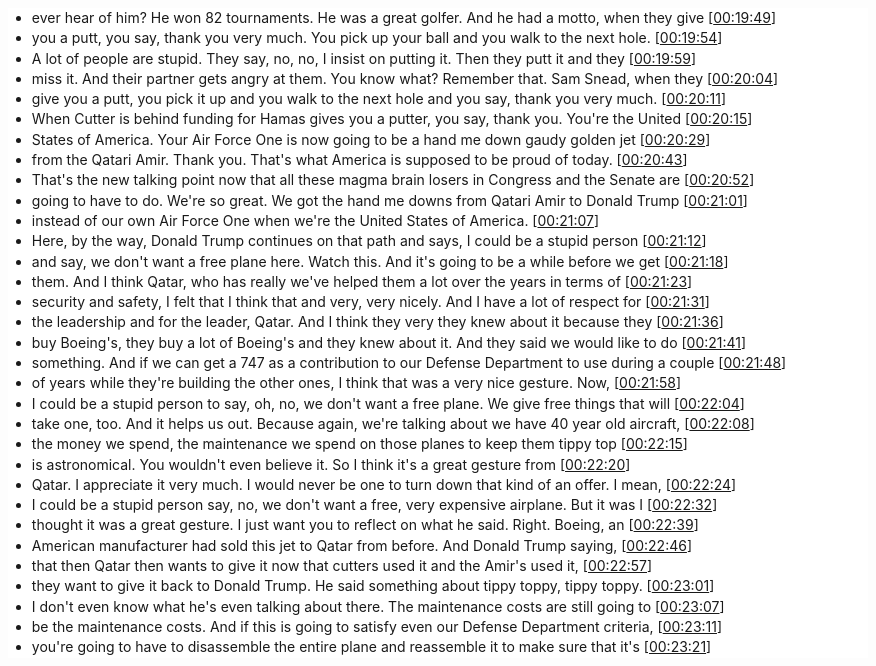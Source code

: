 *  ever hear of him? He won 82 tournaments. He was a great golfer. And he had a motto, when they give [[00:19:49](https://www.youtube.com/watch?v=8A3QE_V3Hjc&t=1189.84s)]
*  you a putt, you say, thank you very much. You pick up your ball and you walk to the next hole. [[00:19:54](https://www.youtube.com/watch?v=8A3QE_V3Hjc&t=1194.6399999999999s)]
*  A lot of people are stupid. They say, no, no, I insist on putting it. Then they putt it and they [[00:19:59](https://www.youtube.com/watch?v=8A3QE_V3Hjc&t=1199.84s)]
*  miss it. And their partner gets angry at them. You know what? Remember that. Sam Snead, when they [[00:20:04](https://www.youtube.com/watch?v=8A3QE_V3Hjc&t=1204.48s)]
*  give you a putt, you pick it up and you walk to the next hole and you say, thank you very much. [[00:20:11](https://www.youtube.com/watch?v=8A3QE_V3Hjc&t=1211.1999999999998s)]
*  When Cutter is behind funding for Hamas gives you a putter, you say, thank you. You're the United [[00:20:15](https://www.youtube.com/watch?v=8A3QE_V3Hjc&t=1215.36s)]
*  States of America. Your Air Force One is now going to be a hand me down gaudy golden jet [[00:20:29](https://www.youtube.com/watch?v=8A3QE_V3Hjc&t=1229.1999999999998s)]
*  from the Qatari Amir. Thank you. That's what America is supposed to be proud of today. [[00:20:43](https://www.youtube.com/watch?v=8A3QE_V3Hjc&t=1243.44s)]
*  That's the new talking point now that all these magma brain losers in Congress and the Senate are [[00:20:52](https://www.youtube.com/watch?v=8A3QE_V3Hjc&t=1252.72s)]
*  going to have to do. We're so great. We got the hand me downs from Qatari Amir to Donald Trump [[00:21:01](https://www.youtube.com/watch?v=8A3QE_V3Hjc&t=1261.1200000000001s)]
*  instead of our own Air Force One when we're the United States of America. [[00:21:07](https://www.youtube.com/watch?v=8A3QE_V3Hjc&t=1267.84s)]
*  Here, by the way, Donald Trump continues on that path and says, I could be a stupid person [[00:21:12](https://www.youtube.com/watch?v=8A3QE_V3Hjc&t=1272.16s)]
*  and say, we don't want a free plane here. Watch this. And it's going to be a while before we get [[00:21:18](https://www.youtube.com/watch?v=8A3QE_V3Hjc&t=1278.08s)]
*  them. And I think Qatar, who has really we've helped them a lot over the years in terms of [[00:21:23](https://www.youtube.com/watch?v=8A3QE_V3Hjc&t=1283.28s)]
*  security and safety, I felt that I think that and very, very nicely. And I have a lot of respect for [[00:21:31](https://www.youtube.com/watch?v=8A3QE_V3Hjc&t=1291.2s)]
*  the leadership and for the leader, Qatar. And I think they very they knew about it because they [[00:21:36](https://www.youtube.com/watch?v=8A3QE_V3Hjc&t=1296.8s)]
*  buy Boeing's, they buy a lot of Boeing's and they knew about it. And they said we would like to do [[00:21:41](https://www.youtube.com/watch?v=8A3QE_V3Hjc&t=1301.84s)]
*  something. And if we can get a 747 as a contribution to our Defense Department to use during a couple [[00:21:48](https://www.youtube.com/watch?v=8A3QE_V3Hjc&t=1308.3999999999999s)]
*  of years while they're building the other ones, I think that was a very nice gesture. Now, [[00:21:58](https://www.youtube.com/watch?v=8A3QE_V3Hjc&t=1318.24s)]
*  I could be a stupid person to say, oh, no, we don't want a free plane. We give free things that will [[00:22:04](https://www.youtube.com/watch?v=8A3QE_V3Hjc&t=1324.1599999999999s)]
*  take one, too. And it helps us out. Because again, we're talking about we have 40 year old aircraft, [[00:22:08](https://www.youtube.com/watch?v=8A3QE_V3Hjc&t=1328.8s)]
*  the money we spend, the maintenance we spend on those planes to keep them tippy top [[00:22:15](https://www.youtube.com/watch?v=8A3QE_V3Hjc&t=1335.36s)]
*  is astronomical. You wouldn't even believe it. So I think it's a great gesture from [[00:22:20](https://www.youtube.com/watch?v=8A3QE_V3Hjc&t=1340.0s)]
*  Qatar. I appreciate it very much. I would never be one to turn down that kind of an offer. I mean, [[00:22:24](https://www.youtube.com/watch?v=8A3QE_V3Hjc&t=1344.8s)]
*  I could be a stupid person say, no, we don't want a free, very expensive airplane. But it was I [[00:22:32](https://www.youtube.com/watch?v=8A3QE_V3Hjc&t=1352.32s)]
*  thought it was a great gesture. I just want you to reflect on what he said. Right. Boeing, an [[00:22:39](https://www.youtube.com/watch?v=8A3QE_V3Hjc&t=1359.6s)]
*  American manufacturer had sold this jet to Qatar from before. And Donald Trump saying, [[00:22:46](https://www.youtube.com/watch?v=8A3QE_V3Hjc&t=1366.48s)]
*  that then Qatar then wants to give it now that cutters used it and the Amir's used it, [[00:22:57](https://www.youtube.com/watch?v=8A3QE_V3Hjc&t=1377.6799999999998s)]
*  they want to give it back to Donald Trump. He said something about tippy toppy, tippy toppy. [[00:23:01](https://www.youtube.com/watch?v=8A3QE_V3Hjc&t=1381.92s)]
*  I don't even know what he's even talking about there. The maintenance costs are still going to [[00:23:07](https://www.youtube.com/watch?v=8A3QE_V3Hjc&t=1387.44s)]
*  be the maintenance costs. And if this is going to satisfy even our Defense Department criteria, [[00:23:11](https://www.youtube.com/watch?v=8A3QE_V3Hjc&t=1391.76s)]
*  you're going to have to disassemble the entire plane and reassemble it to make sure that it's [[00:23:21](https://www.youtube.com/watch?v=8A3QE_V3Hjc&t=1401.28s)]